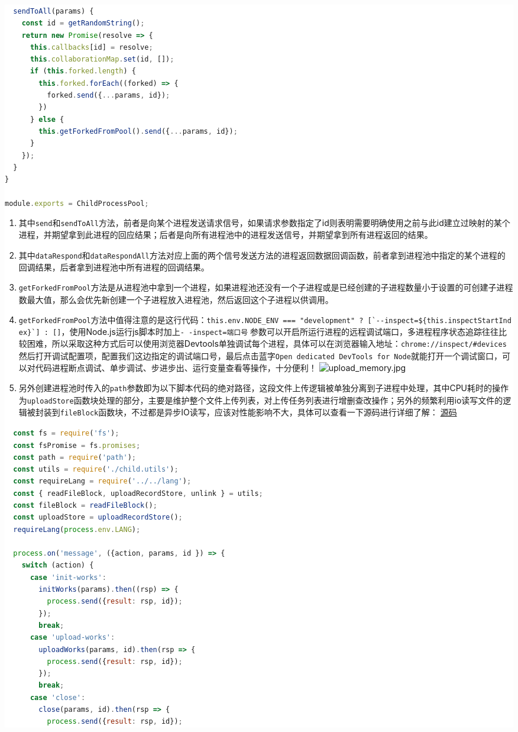 ```js
  sendToAll(params) {
    const id = getRandomString(); 
    return new Promise(resolve => {
      this.callbacks[id] = resolve;
      this.collaborationMap.set(id, []);
      if (this.forked.length) {
        this.forked.forEach((forked) => {
          forked.send({...params, id});
        })
      } else {
        this.getForkedFromPool().send({...params, id});
      }
    });
  }
}

module.exports = ChildProcessPool;

```

1. 其中`send`和`sendToAll`方法，前者是向某个进程发送请求信号，如果请求参数指定了id则表明需要明确使用之前与此id建立过映射的某个进程，并期望拿到此进程的回应结果；后者是向所有进程池中的进程发送信号，并期望拿到所有进程返回的结果。

2. 其中`dataRespond`和`dataRespondAll`方法对应上面的两个信号发送方法的进程返回数据回调函数，前者拿到进程池中指定的某个进程的回调结果，后者拿到进程池中所有进程的回调结果。

3. `getForkedFromPool`方法是从进程池中拿到一个进程，如果进程池还没有一个子进程或是已经创建的子进程数量小于设置的可创建子进程数最大值，那么会优先新创建一个子进程放入进程池，然后返回这个子进程以供调用。

4. `getForkedFromPool`方法中值得注意的是这行代码：```this.env.NODE_ENV === "development" ? [`--inspect=${this.inspectStartIndex}`] : []```，使用Node.js运行js脚本时加上`- -inspect=端口号` 参数可以开启所运行进程的远程调试端口，多进程程序状态追踪往往比较困难，所以采取这种方式后可以使用浏览器Devtools单独调试每个进程，具体可以在浏览器输入地址：`chrome://inspect/#devices`然后打开调试配置项，配置我们这边指定的调试端口号，最后点击蓝字`Open dedicated DevTools for Node`就能打开一个调试窗口，可以对代码进程断点调试、单步调试、步进步出、运行变量查看等操作，十分便利！
![upload_memory.jpg](/blogs/img/article/inspect.jpg)

5. 另外创建进程池时传入的`path`参数即为以下脚本代码的绝对路径，这段文件上传逻辑被单独分离到子进程中处理，其中CPU耗时的操作为`uploadStore`函数块处理的部分，主要是维护整个文件上传列表，对上传任务列表进行增删查改操作；另外的频繁利用io读写文件的逻辑被封装到`fileBlock`函数块，不过都是异步IO读写，应该对性能影响不大，具体可以查看一下源码进行详细了解：
[源码](https://github.com/NoJsJa/electron-react-template/blob/master/server/app/services/child/upload.js)
```js
  const fs = require('fs');
  const fsPromise = fs.promises;
  const path = require('path');
  const utils = require('./child.utils');
  const requireLang = require('../../lang');
  const { readFileBlock, uploadRecordStore, unlink } = utils;
  const fileBlock = readFileBlock();
  const uploadStore = uploadRecordStore();
  requireLang(process.env.LANG);

  process.on('message', ({action, params, id }) => {
    switch (action) {
      case 'init-works':
        initWorks(params).then((rsp) => {
          process.send({result: rsp, id});
        });
        break;
      case 'upload-works':
        uploadWorks(params, id).then(rsp => {
          process.send({result: rsp, id});
        });
        break;
      case 'close':
        close(params, id).then(rsp => {
          process.send({result: rsp, id});
```